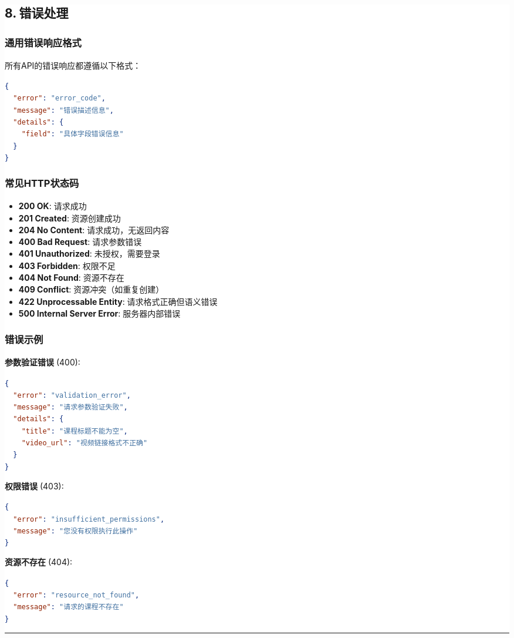 
## 8. 错误处理

### 通用错误响应格式

所有API的错误响应都遵循以下格式：

```json
{
  "error": "error_code",
  "message": "错误描述信息",
  "details": {
    "field": "具体字段错误信息"
  }
}
```

### 常见HTTP状态码

- **200 OK**: 请求成功
- **201 Created**: 资源创建成功
- **204 No Content**: 请求成功，无返回内容
- **400 Bad Request**: 请求参数错误
- **401 Unauthorized**: 未授权，需要登录
- **403 Forbidden**: 权限不足
- **404 Not Found**: 资源不存在
- **409 Conflict**: 资源冲突（如重复创建）
- **422 Unprocessable Entity**: 请求格式正确但语义错误
- **500 Internal Server Error**: 服务器内部错误

### 错误示例

**参数验证错误** (400):
```json
{
  "error": "validation_error",
  "message": "请求参数验证失败",
  "details": {
    "title": "课程标题不能为空",
    "video_url": "视频链接格式不正确"
  }
}
```

**权限错误** (403):
```json
{
  "error": "insufficient_permissions",
  "message": "您没有权限执行此操作"
}
```

**资源不存在** (404):
```json
{
  "error": "resource_not_found",
  "message": "请求的课程不存在"
}
```

---